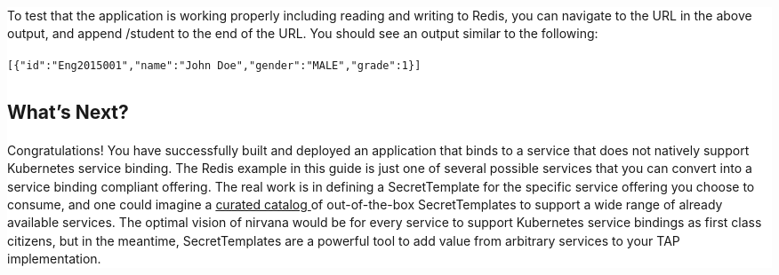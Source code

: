 To test that the application is working properly including reading and writing to Redis, you can navigate to the URL in the above output, and append /student to the end of the URL. You should see an output similar to the following:

```text
[{"id":"Eng2015001","name":"John Doe","gender":"MALE","grade":1}]
```

## What’s Next?

Congratulations! You have successfully built and deployed an application that binds to a service that does not natively support Kubernetes service binding. The Redis example in this guide is just one of several possible services that you can convert into a service binding compliant offering. The real work is in defining a SecretTemplate for the specific service offering you choose to consume, and one could imagine a [curated catalog ](https://github.com/vmware-tanzu/tanzu-application-platform-reference-service-packages)of out-of-the-box SecretTemplates to support a wide range of already available services. The optimal vision of nirvana would be for every service to support Kubernetes service bindings as first class citizens, but in the meantime, SecretTemplates are a powerful tool to add value from arbitrary services to your TAP implementation.
